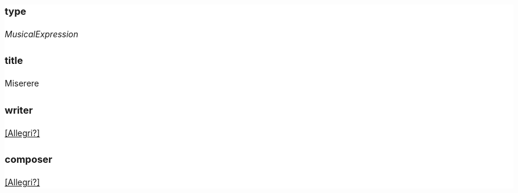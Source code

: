 ### type


*MusicalExpression*

### title


Miserere

### writer


[[Allegri?]](#[Allegri?])

### composer


[[Allegri?]](#[Allegri?])